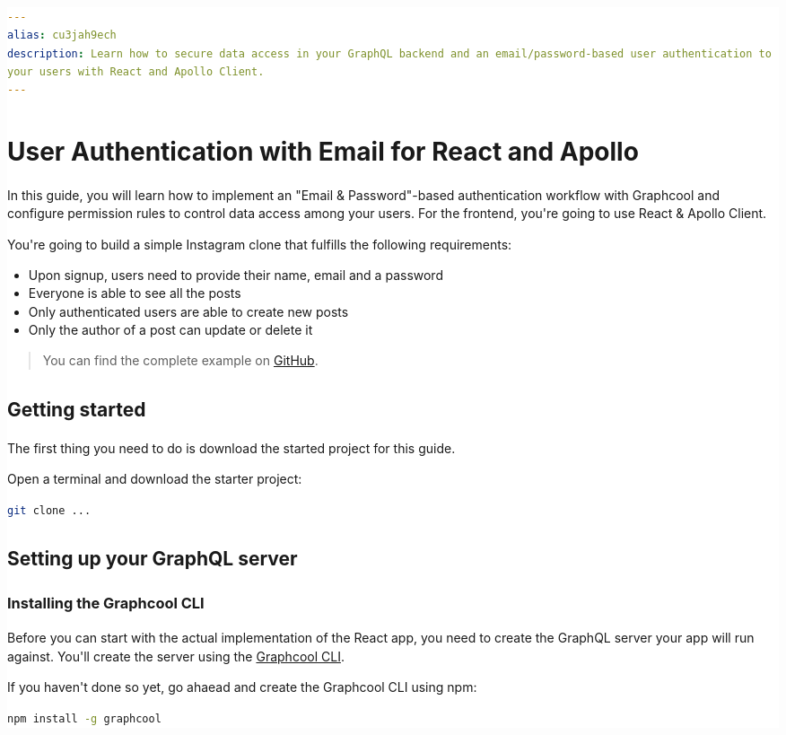 ```yaml
---
alias: cu3jah9ech
description: Learn how to secure data access in your GraphQL backend and an email/password-based user authentication to your users with React and Apollo Client.
---
```


# User Authentication with Email for React and Apollo

In this guide, you will learn how to implement an "Email & Password"-based authentication workflow with Graphcool and configure permission rules to control data access among your users. For the frontend, you're going to use React & Apollo Client.

You're going to build a simple Instagram clone that fulfills the following requirements:

- Upon signup, users need to provide their name, email and a password
- Everyone is able to see all the posts
- Only authenticated users are able to create new posts
- Only the author of a post can update or delete it
 
> You can find the complete example on [GitHub](https://github.com/graphcool-examples/react-graphql/tree/master/authentication-with-email-and-apollo).


## Getting started

The first thing you need to do is download the started project for this guide.

<Instruction>

Open a terminal and download the starter project:

```sh
git clone ...
```

</Instruction>


## Setting up your GraphQL server

### Installing the Graphcool CLI 

Before you can start with the actual implementation of the React app, you need to create the GraphQL server your app will run against. You'll create the server using the [Graphcool CLI]().

<Instruction>

If you haven't done so yet, go ahaead and create the Graphcool CLI using npm:

```bash
npm install -g graphcool
```

</Instruction>
